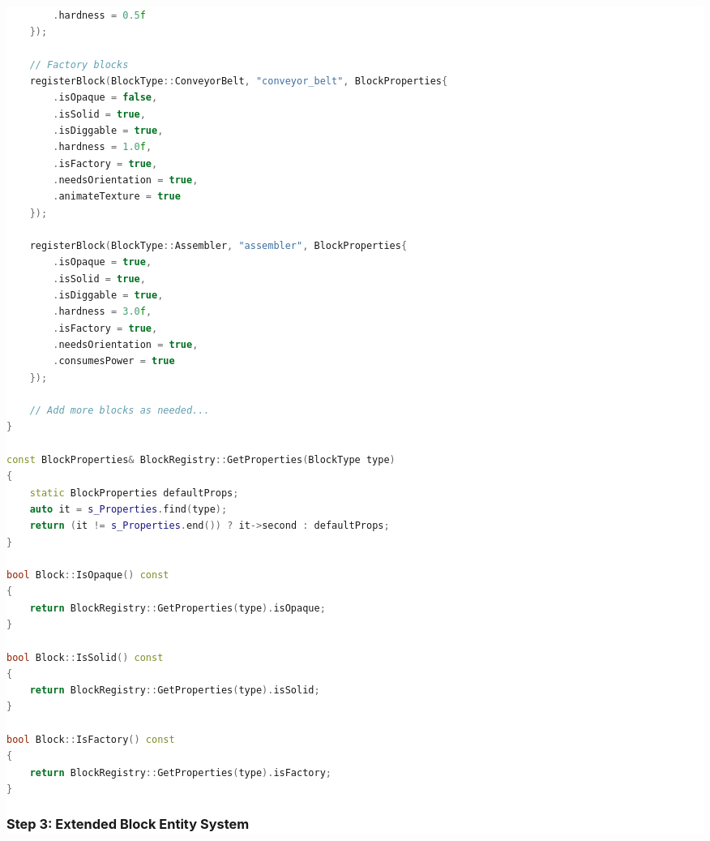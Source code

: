 ```cpp
        .hardness = 0.5f
    });
    
    // Factory blocks
    registerBlock(BlockType::ConveyorBelt, "conveyor_belt", BlockProperties{
        .isOpaque = false,
        .isSolid = true,
        .isDiggable = true,
        .hardness = 1.0f,
        .isFactory = true,
        .needsOrientation = true,
        .animateTexture = true
    });
    
    registerBlock(BlockType::Assembler, "assembler", BlockProperties{
        .isOpaque = true,
        .isSolid = true,
        .isDiggable = true,
        .hardness = 3.0f,
        .isFactory = true,
        .needsOrientation = true,
        .consumesPower = true
    });
    
    // Add more blocks as needed...
}

const BlockProperties& BlockRegistry::GetProperties(BlockType type)
{
    static BlockProperties defaultProps;
    auto it = s_Properties.find(type);
    return (it != s_Properties.end()) ? it->second : defaultProps;
}

bool Block::IsOpaque() const
{
    return BlockRegistry::GetProperties(type).isOpaque;
}

bool Block::IsSolid() const
{
    return BlockRegistry::GetProperties(type).isSolid;
}

bool Block::IsFactory() const
{
    return BlockRegistry::GetProperties(type).isFactory;
}
```

### Step 3: Extended Block Entity System
